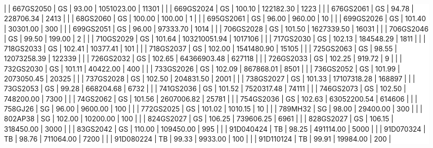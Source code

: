 |  | 667GS2050 | GS | 93.00 | 1051023.00 | 11301 |
|  | 669GS2024 | GS | 100.10 | 122182.30 | 1223 |
|  | 676GS2061 | GS | 94.78 | 228706.34 | 2413 |
|  | 68GS2060 | GS | 100.00 | 100.00 | 1 |
|  | 695GS2061 | GS | 96.00 | 960.00 | 10 |
|  | 699GS2026 | GS | 101.40 | 30301.00 | 300 |
|  | 699GS2051 | GS | 96.00 | 97333.70 | 1014 |
|  | 706GS2028 | GS | 101.50 | 1627339.50 | 16031 |
|  | 706GS2046 | GS | 99.50 | 199.00 | 2 |
|  | 710GS2029 | GS | 101.64 | 103210051.94 | 1017106 |
|  | 717GS2030 | GS | 102.13 | 184548.29 | 1811 |
|  | 718GS2033 | GS | 102.41 | 10377.41 | 101 |
|  | 718GS2037 | GS | 102.00 | 1541480.90 | 15105 |
|  | 725GS2063 | GS | 98.55 | 12073258.39 | 122339 |
|  | 726GS2032 | GS | 102.65 | 64366903.48 | 627118 |
|  | 726GS2033 | GS | 102.25 | 919.72 | 9 |
|  | 732GS2030 | GS | 101.11 | 40422.00 | 400 |
|  | 733GS2026 | GS | 102.09 | 867868.01 | 8501 |
|  | 736GS2052 | GS | 101.99 | 2073050.45 | 20325 |
|  | 737GS2028 | GS | 102.50 | 204831.50 | 2001 |
|  | 738GS2027 | GS | 101.33 | 17107318.28 | 168897 |
|  | 73GS2053 | GS | 99.28 | 668204.68 | 6732 |
|  | 741GS2036 | GS | 101.52 | 7520317.48 | 74111 |
|  | 746GS2073 | GS | 102.50 | 748200.00 | 7300 |
|  | 74GS2062 | GS | 101.56 | 2607006.82 | 25781 |
|  | 754GS2036 | GS | 102.63 | 63052200.54 | 614606 |
|  | 758GJ26 | SG | 96.00 | 9600.00 | 100 |
|  | 772GS2025 | GS | 101.02 | 1010.15 | 10 |
|  | 789MH32 | SG | 98.00 | 29400.00 | 300 |
|  | 802AP38 | SG | 102.00 | 10200.00 | 100 |
|  | 824GS2027 | GS | 106.25 | 739606.25 | 6961 |
|  | 828GS2027 | GS | 106.15 | 318450.00 | 3000 |
|  | 83GS2042 | GS | 110.00 | 109450.00 | 995 |
|  | 91D040424 | TB | 98.25 | 491114.00 | 5000 |
|  | 91D070324 | TB | 98.76 | 711064.00 | 7200 |
|  | 91D080224 | TB | 99.33 | 9933.00 | 100 |
|  | 91D110124 | TB | 99.91 | 19984.00 | 200 |
